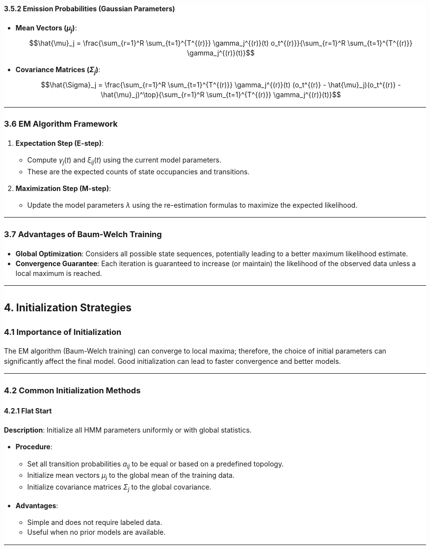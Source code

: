#### 3.5.2 Emission Probabilities (Gaussian Parameters)

- **Mean Vectors ($\mu_j$)**:
  $$\hat{\mu}_j = \frac{\sum_{r=1}^R \sum_{t=1}^{T^{(r)}} \gamma_j^{(r)}(t) o_t^{(r)}}{\sum_{r=1}^R \sum_{t=1}^{T^{(r)}} \gamma_j^{(r)}(t)}$$

- **Covariance Matrices ($\Sigma_j$)**:
  $$\hat{\Sigma}_j = \frac{\sum_{r=1}^R \sum_{t=1}^{T^{(r)}} \gamma_j^{(r)}(t) (o_t^{(r)} - \hat{\mu}_j)(o_t^{(r)} - \hat{\mu}_j)^\top}{\sum_{r=1}^R \sum_{t=1}^{T^{(r)}} \gamma_j^{(r)}(t)}$$

---

### 3.6 EM Algorithm Framework

1. **Expectation Step (E-step)**:
   - Compute $\gamma_j(t)$ and $\xi_{ij}(t)$ using the current model parameters.
   - These are the expected counts of state occupancies and transitions.

2. **Maximization Step (M-step)**:
   - Update the model parameters $\lambda$ using the re-estimation formulas to maximize the expected likelihood.

---

### 3.7 Advantages of Baum-Welch Training
- **Global Optimization**: Considers all possible state sequences, potentially leading to a better maximum likelihood estimate.
- **Convergence Guarantee**: Each iteration is guaranteed to increase (or maintain) the likelihood of the observed data unless a local maximum is reached.

---

## 4. Initialization Strategies

### 4.1 Importance of Initialization
The EM algorithm (Baum-Welch training) can converge to local maxima; therefore, the choice of initial parameters can significantly affect the final model. Good initialization can lead to faster convergence and better models.

---

### 4.2 Common Initialization Methods

#### 4.2.1 Flat Start
**Description**: Initialize all HMM parameters uniformly or with global statistics.

- **Procedure**:
  - Set all transition probabilities $a_{ij}$ to be equal or based on a predefined topology.
  - Initialize mean vectors $\mu_j$ to the global mean of the training data.
  - Initialize covariance matrices $\Sigma_j$ to the global covariance.

- **Advantages**:
  - Simple and does not require labeled data.
  - Useful when no prior models are available.

---